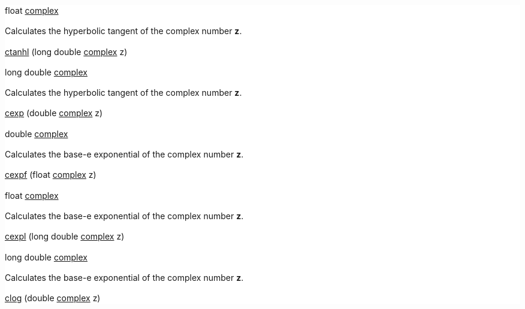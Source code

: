 <td class="cellrowborder" valign="top" width="50%" headers="mcps1.1.3.1.2 "><p id="p819602516084824"><a name="p819602516084824"></a><a name="p819602516084824"></a>float <a href="math.md#ga0fa4878c968311979d497ccc322e0b9b">complex</a> </p>
<p id="p18672339084824"><a name="p18672339084824"></a><a name="p18672339084824"></a>Calculates the hyperbolic tangent of the complex number <strong id="b248954607084824"><a name="b248954607084824"></a><a name="b248954607084824"></a>z</strong>. </p>
</td>
</tr>
<tr id="row333032960084824"><td class="cellrowborder" valign="top" width="50%" headers="mcps1.1.3.1.1 "><p id="p1363896047084824"><a name="p1363896047084824"></a><a name="p1363896047084824"></a><a href="math.md#ga2fbb0a9d578343f924c96faed3189805">ctanhl</a> (long double <a href="math.md#ga0fa4878c968311979d497ccc322e0b9b">complex</a> z)</p>
</td>
<td class="cellrowborder" valign="top" width="50%" headers="mcps1.1.3.1.2 "><p id="p381104883084824"><a name="p381104883084824"></a><a name="p381104883084824"></a>long double <a href="math.md#ga0fa4878c968311979d497ccc322e0b9b">complex</a> </p>
<p id="p1367769183084824"><a name="p1367769183084824"></a><a name="p1367769183084824"></a>Calculates the hyperbolic tangent of the complex number <strong id="b532008411084824"><a name="b532008411084824"></a><a name="b532008411084824"></a>z</strong>. </p>
</td>
</tr>
<tr id="row709852946084824"><td class="cellrowborder" valign="top" width="50%" headers="mcps1.1.3.1.1 "><p id="p596654152084824"><a name="p596654152084824"></a><a name="p596654152084824"></a><a href="math.md#gab9c654c52efefb54d06d52aa1a1c1827">cexp</a> (double <a href="math.md#ga0fa4878c968311979d497ccc322e0b9b">complex</a> z)</p>
</td>
<td class="cellrowborder" valign="top" width="50%" headers="mcps1.1.3.1.2 "><p id="p1947705729084824"><a name="p1947705729084824"></a><a name="p1947705729084824"></a>double <a href="math.md#ga0fa4878c968311979d497ccc322e0b9b">complex</a> </p>
<p id="p2016611152084824"><a name="p2016611152084824"></a><a name="p2016611152084824"></a>Calculates the base-e exponential of the complex number <strong id="b1448296647084824"><a name="b1448296647084824"></a><a name="b1448296647084824"></a>z</strong>. </p>
</td>
</tr>
<tr id="row1472667803084824"><td class="cellrowborder" valign="top" width="50%" headers="mcps1.1.3.1.1 "><p id="p1315417143084824"><a name="p1315417143084824"></a><a name="p1315417143084824"></a><a href="math.md#ga8628a449a00228f124c9e53d2236611f">cexpf</a> (float <a href="math.md#ga0fa4878c968311979d497ccc322e0b9b">complex</a> z)</p>
</td>
<td class="cellrowborder" valign="top" width="50%" headers="mcps1.1.3.1.2 "><p id="p519327586084824"><a name="p519327586084824"></a><a name="p519327586084824"></a>float <a href="math.md#ga0fa4878c968311979d497ccc322e0b9b">complex</a> </p>
<p id="p76248529084824"><a name="p76248529084824"></a><a name="p76248529084824"></a>Calculates the base-e exponential of the complex number <strong id="b724932090084824"><a name="b724932090084824"></a><a name="b724932090084824"></a>z</strong>. </p>
</td>
</tr>
<tr id="row1758308155084824"><td class="cellrowborder" valign="top" width="50%" headers="mcps1.1.3.1.1 "><p id="p1660646006084824"><a name="p1660646006084824"></a><a name="p1660646006084824"></a><a href="math.md#ga31a965fe1790cace431516e53f7d0cb5">cexpl</a> (long double <a href="math.md#ga0fa4878c968311979d497ccc322e0b9b">complex</a> z)</p>
</td>
<td class="cellrowborder" valign="top" width="50%" headers="mcps1.1.3.1.2 "><p id="p194937272084824"><a name="p194937272084824"></a><a name="p194937272084824"></a>long double <a href="math.md#ga0fa4878c968311979d497ccc322e0b9b">complex</a> </p>
<p id="p1586345461084824"><a name="p1586345461084824"></a><a name="p1586345461084824"></a>Calculates the base-e exponential of the complex number <strong id="b1325336035084824"><a name="b1325336035084824"></a><a name="b1325336035084824"></a>z</strong>. </p>
</td>
</tr>
<tr id="row1865034702084824"><td class="cellrowborder" valign="top" width="50%" headers="mcps1.1.3.1.1 "><p id="p160730273084824"><a name="p160730273084824"></a><a name="p160730273084824"></a><a href="math.md#gaa39c3557d8db10c19571bc0b63fd5529">clog</a> (double <a href="math.md#ga0fa4878c968311979d497ccc322e0b9b">complex</a> z)</p>